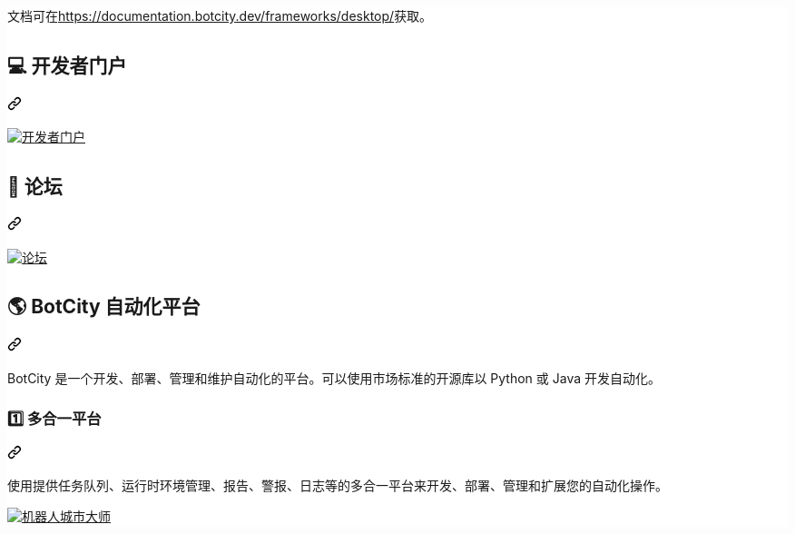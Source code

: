 <p dir="auto"><font style="vertical-align: inherit;"><font style="vertical-align: inherit;">文档可在</font></font><a href="https://documentation.botcity.dev/frameworks/desktop/" rel="nofollow"><font style="vertical-align: inherit;"><font style="vertical-align: inherit;">https://documentation.botcity.dev/frameworks/desktop/</font></font></a><font style="vertical-align: inherit;"><font style="vertical-align: inherit;">获取。</font></font></p>
<div class="markdown-heading" dir="auto"><h2 tabindex="-1" class="heading-element" dir="auto"><font style="vertical-align: inherit;"><font style="vertical-align: inherit;">💻 开发者门户</font></font></h2><a id="user-content--developers-portal" class="anchor" aria-label="永久链接：💻 开发者门户" href="#-developers-portal"><svg class="octicon octicon-link" viewBox="0 0 16 16" version="1.1" width="16" height="16" aria-hidden="true"><path d="m7.775 3.275 1.25-1.25a3.5 3.5 0 1 1 4.95 4.95l-2.5 2.5a3.5 3.5 0 0 1-4.95 0 .751.751 0 0 1 .018-1.042.751.751 0 0 1 1.042-.018 1.998 1.998 0 0 0 2.83 0l2.5-2.5a2.002 2.002 0 0 0-2.83-2.83l-1.25 1.25a.751.751 0 0 1-1.042-.018.751.751 0 0 1-.018-1.042Zm-4.69 9.64a1.998 1.998 0 0 0 2.83 0l1.25-1.25a.751.751 0 0 1 1.042.018.751.751 0 0 1 .018 1.042l-1.25 1.25a3.5 3.5 0 1 1-4.95-4.95l2.5-2.5a3.5 3.5 0 0 1 4.95 0 .751.751 0 0 1-.018 1.042.751.751 0 0 1-1.042.018 1.998 1.998 0 0 0-2.83 0l-2.5 2.5a1.998 1.998 0 0 0 0 2.83Z"></path></svg></a></div>
<p dir="auto"><a href="https://documentation.botcity.dev" rel="nofollow"><img src="https://camo.githubusercontent.com/fb500ae6768220cbf9331db76e75f92ffd152df63aa0c41c7862452de9f39f18/68747470733a2f2f66696c65732e626f74636974792e6465762f6769746875622f726561646d652f706f7274616c2e706e673f" alt="开发者门户" data-canonical-src="https://files.botcity.dev/github/readme/portal.png?" style="max-width: 100%;"></a></p>
<div class="markdown-heading" dir="auto"><h2 tabindex="-1" class="heading-element" dir="auto"><font style="vertical-align: inherit;"><font style="vertical-align: inherit;">💬 论坛</font></font></h2><a id="user-content--forum" class="anchor" aria-label="永久链接：💬 论坛" href="#-forum"><svg class="octicon octicon-link" viewBox="0 0 16 16" version="1.1" width="16" height="16" aria-hidden="true"><path d="m7.775 3.275 1.25-1.25a3.5 3.5 0 1 1 4.95 4.95l-2.5 2.5a3.5 3.5 0 0 1-4.95 0 .751.751 0 0 1 .018-1.042.751.751 0 0 1 1.042-.018 1.998 1.998 0 0 0 2.83 0l2.5-2.5a2.002 2.002 0 0 0-2.83-2.83l-1.25 1.25a.751.751 0 0 1-1.042-.018.751.751 0 0 1-.018-1.042Zm-4.69 9.64a1.998 1.998 0 0 0 2.83 0l1.25-1.25a.751.751 0 0 1 1.042.018.751.751 0 0 1 .018 1.042l-1.25 1.25a3.5 3.5 0 1 1-4.95-4.95l2.5-2.5a3.5 3.5 0 0 1 4.95 0 .751.751 0 0 1-.018 1.042.751.751 0 0 1-1.042.018 1.998 1.998 0 0 0-2.83 0l-2.5 2.5a1.998 1.998 0 0 0 0 2.83Z"></path></svg></a></div>
<p dir="auto"><a href="https://community.botcity.dev/" rel="nofollow"><img src="https://camo.githubusercontent.com/87c53d744402ee31ae72b18edadc161f45624d132533805993d2cda2d574dea2/68747470733a2f2f66696c65732e626f74636974792e6465762f6769746875622f726561646d652f666f72756d2e706e67" alt="论坛" data-canonical-src="https://files.botcity.dev/github/readme/forum.png" style="max-width: 100%;"></a></p>
<div class="markdown-heading" dir="auto"><h2 tabindex="-1" class="heading-element" dir="auto"><font style="vertical-align: inherit;"><font style="vertical-align: inherit;">🌎 BotCity 自动化平台</font></font></h2><a id="user-content--botcity-automation-platform" class="anchor" aria-label="永久链接：🌎 BotCity 自动化平台" href="#-botcity-automation-platform"><svg class="octicon octicon-link" viewBox="0 0 16 16" version="1.1" width="16" height="16" aria-hidden="true"><path d="m7.775 3.275 1.25-1.25a3.5 3.5 0 1 1 4.95 4.95l-2.5 2.5a3.5 3.5 0 0 1-4.95 0 .751.751 0 0 1 .018-1.042.751.751 0 0 1 1.042-.018 1.998 1.998 0 0 0 2.83 0l2.5-2.5a2.002 2.002 0 0 0-2.83-2.83l-1.25 1.25a.751.751 0 0 1-1.042-.018.751.751 0 0 1-.018-1.042Zm-4.69 9.64a1.998 1.998 0 0 0 2.83 0l1.25-1.25a.751.751 0 0 1 1.042.018.751.751 0 0 1 .018 1.042l-1.25 1.25a3.5 3.5 0 1 1-4.95-4.95l2.5-2.5a3.5 3.5 0 0 1 4.95 0 .751.751 0 0 1-.018 1.042.751.751 0 0 1-1.042.018 1.998 1.998 0 0 0-2.83 0l-2.5 2.5a1.998 1.998 0 0 0 0 2.83Z"></path></svg></a></div>
<p dir="auto"><font style="vertical-align: inherit;"><font style="vertical-align: inherit;">BotCity 是一个开发、部署、管理和维护自动化的平台。可以使用市场标准的开源库以 Python 或 Java 开发自动化。</font></font></p>
<div class="markdown-heading" dir="auto"><h3 tabindex="-1" class="heading-element" dir="auto"><font style="vertical-align: inherit;"><font style="vertical-align: inherit;">1️⃣ 多合一平台</font></font></h3><a id="user-content-1️⃣--all-in-one-platform" class="anchor" aria-label="永久链接：1️⃣ 多合一平台" href="#1️⃣--all-in-one-platform"><svg class="octicon octicon-link" viewBox="0 0 16 16" version="1.1" width="16" height="16" aria-hidden="true"><path d="m7.775 3.275 1.25-1.25a3.5 3.5 0 1 1 4.95 4.95l-2.5 2.5a3.5 3.5 0 0 1-4.95 0 .751.751 0 0 1 .018-1.042.751.751 0 0 1 1.042-.018 1.998 1.998 0 0 0 2.83 0l2.5-2.5a2.002 2.002 0 0 0-2.83-2.83l-1.25 1.25a.751.751 0 0 1-1.042-.018.751.751 0 0 1-.018-1.042Zm-4.69 9.64a1.998 1.998 0 0 0 2.83 0l1.25-1.25a.751.751 0 0 1 1.042.018.751.751 0 0 1 .018 1.042l-1.25 1.25a3.5 3.5 0 1 1-4.95-4.95l2.5-2.5a3.5 3.5 0 0 1 4.95 0 .751.751 0 0 1-.018 1.042.751.751 0 0 1-1.042.018 1.998 1.998 0 0 0-2.83 0l-2.5 2.5a1.998 1.998 0 0 0 0 2.83Z"></path></svg></a></div>
<p dir="auto"><font style="vertical-align: inherit;"><font style="vertical-align: inherit;">使用提供任务队列、运行时环境管理、报告、警报、日志等的多合一平台来开发、部署、管理和扩展您的自动化操作。</font></font></p>
<p dir="auto"><a href="https://documentation.botcity.dev/maestro/" rel="nofollow"><img src="https://camo.githubusercontent.com/fc7d56512836b0a30c8853aac5a4389565ec8c3c9efb749a6b7c82aa01d7dcca/68747470733a2f2f66696c65732e626f74636974792e6465762f6769746875622f726561646d652f6d61657374726f2f6d61657374726f2e706e673f" alt="机器人城市大师" data-canonical-src="https://files.botcity.dev/github/readme/maestro/maestro.png?" style="max-width: 100%;"></a></p>